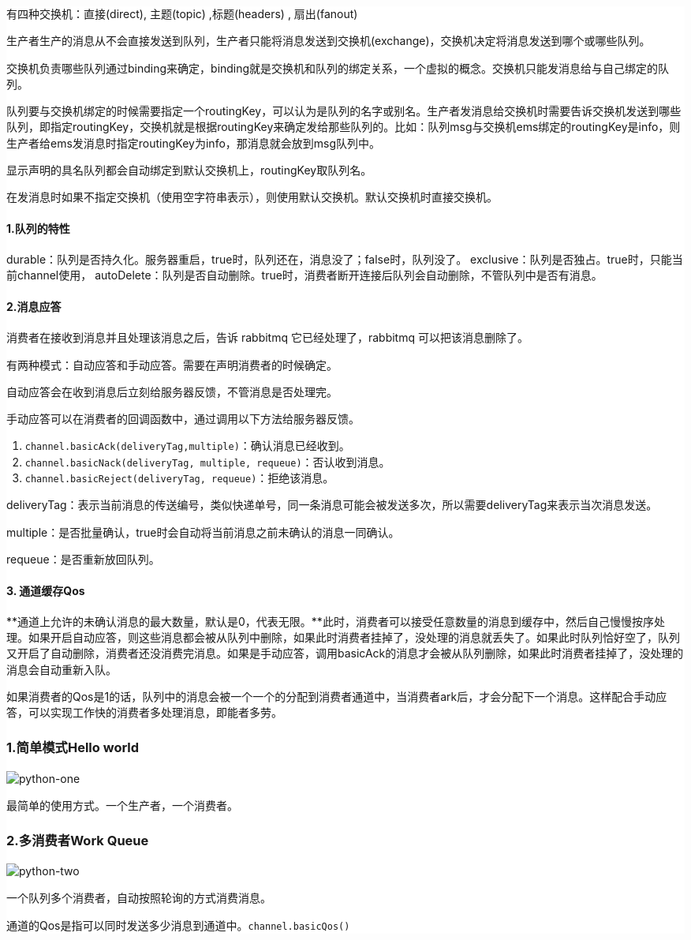 有四种交换机：直接(direct), 主题(topic) ,标题(headers) , 扇出(fanout)

生产者生产的消息从不会直接发送到队列，生产者只能将消息发送到交换机(exchange)，交换机决定将消息发送到哪个或哪些队列。

交换机负责哪些队列通过binding来确定，binding就是交换机和队列的绑定关系，一个虚拟的概念。交换机只能发消息给与自己绑定的队列。

队列要与交换机绑定的时候需要指定一个routingKey，可以认为是队列的名字或别名。生产者发消息给交换机时需要告诉交换机发送到哪些队列，即指定routingKey，交换机就是根据routingKey来确定发给那些队列的。比如：队列msg与交换机ems绑定的routingKey是info，则生产者给ems发消息时指定routingKey为info，那消息就会放到msg队列中。

显示声明的具名队列都会自动绑定到默认交换机上，routingKey取队列名。

在发消息时如果不指定交换机（使用空字符串表示），则使用默认交换机。默认交换机时直接交换机。

#### 1.队列的特性

durable：队列是否持久化。服务器重启，true时，队列还在，消息没了；false时，队列没了。
exclusive：队列是否独占。true时，只能当前channel使用，
autoDelete：队列是否自动删除。true时，消费者断开连接后队列会自动删除，不管队列中是否有消息。

#### 2.消息应答

消费者在接收到消息并且处理该消息之后，告诉 rabbitmq 它已经处理了，rabbitmq 可以把该消息删除了。

有两种模式：自动应答和手动应答。需要在声明消费者的时候确定。

自动应答会在收到消息后立刻给服务器反馈，不管消息是否处理完。

手动应答可以在消费者的回调函数中，通过调用以下方法给服务器反馈。

1. `channel.basicAck(deliveryTag,multiple)`：确认消息已经收到。
2. `channel.basicNack(deliveryTag, multiple, requeue)`：否认收到消息。
3. `channel.basicReject(deliveryTag, requeue)`：拒绝该消息。

deliveryTag：表示当前消息的传送编号，类似快递单号，同一条消息可能会被发送多次，所以需要deliveryTag来表示当次消息发送。

multiple：是否批量确认，true时会自动将当前消息之前未确认的消息一同确认。

requeue：是否重新放回队列。

#### 3. 通道缓存Qos

**通道上允许的未确认消息的最大数量，默认是0，代表无限。**此时，消费者可以接受任意数量的消息到缓存中，然后自己慢慢按序处理。如果开启自动应答，则这些消息都会被从队列中删除，如果此时消费者挂掉了，没处理的消息就丢失了。如果此时队列恰好空了，队列又开启了自动删除，消费者还没消费完消息。如果是手动应答，调用basicAck的消息才会被从队列删除，如果此时消费者挂掉了，没处理的消息会自动重新入队。

如果消费者的Qos是1的话，队列中的消息会被一个一个的分配到消费者通道中，当消费者ark后，才会分配下一个消息。这样配合手动应答，可以实现工作快的消费者多处理消息，即能者多劳。

### 1.简单模式Hello world

![python-one](https://machao-pictures.oss-cn-beijing.aliyuncs.com/img/python-one.png)

最简单的使用方式。一个生产者，一个消费者。

### 2.多消费者Work Queue

![python-two](https://machao-pictures.oss-cn-beijing.aliyuncs.com/img/python-two.png)

一个队列多个消费者，自动按照轮询的方式消费消息。

通道的Qos是指可以同时发送多少消息到通道中。`channel.basicQos()`
